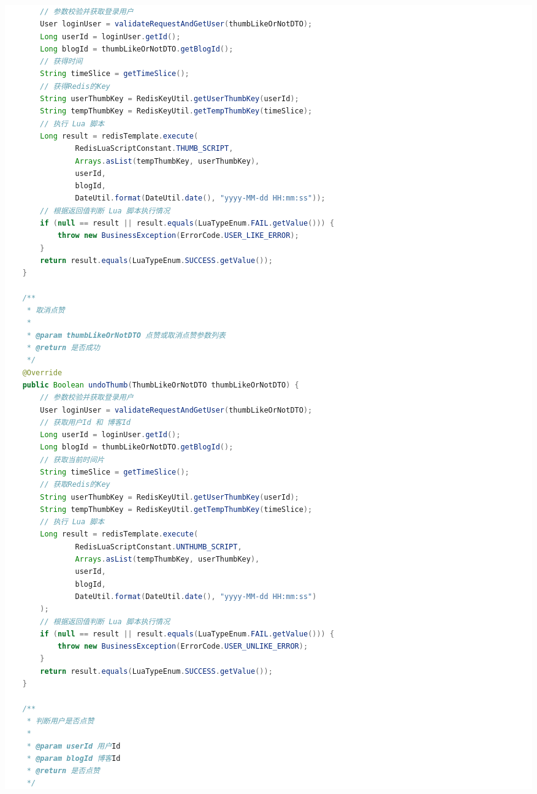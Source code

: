 ```java
        // 参数校验并获取登录用户
        User loginUser = validateRequestAndGetUser(thumbLikeOrNotDTO);
        Long userId = loginUser.getId();
        Long blogId = thumbLikeOrNotDTO.getBlogId();
        // 获得时间
        String timeSlice = getTimeSlice();
        // 获得Redis的Key
        String userThumbKey = RedisKeyUtil.getUserThumbKey(userId);
        String tempThumbKey = RedisKeyUtil.getTempThumbKey(timeSlice);
        // 执行 Lua 脚本
        Long result = redisTemplate.execute(
                RedisLuaScriptConstant.THUMB_SCRIPT,
                Arrays.asList(tempThumbKey, userThumbKey),
                userId,
                blogId,
                DateUtil.format(DateUtil.date(), "yyyy-MM-dd HH:mm:ss"));
        // 根据返回值判断 Lua 脚本执行情况
        if (null == result || result.equals(LuaTypeEnum.FAIL.getValue())) {
            throw new BusinessException(ErrorCode.USER_LIKE_ERROR);
        }
        return result.equals(LuaTypeEnum.SUCCESS.getValue());
    }

    /**
     * 取消点赞
     *
     * @param thumbLikeOrNotDTO 点赞或取消点赞参数列表
     * @return 是否成功
     */
    @Override
    public Boolean undoThumb(ThumbLikeOrNotDTO thumbLikeOrNotDTO) {
        // 参数校验并获取登录用户
        User loginUser = validateRequestAndGetUser(thumbLikeOrNotDTO);
        // 获取用户Id 和 博客Id
        Long userId = loginUser.getId();
        Long blogId = thumbLikeOrNotDTO.getBlogId();
        // 获取当前时间片
        String timeSlice = getTimeSlice();
        // 获取Redis的Key
        String userThumbKey = RedisKeyUtil.getUserThumbKey(userId);
        String tempThumbKey = RedisKeyUtil.getTempThumbKey(timeSlice);
        // 执行 Lua 脚本
        Long result = redisTemplate.execute(
                RedisLuaScriptConstant.UNTHUMB_SCRIPT,
                Arrays.asList(tempThumbKey, userThumbKey),
                userId,
                blogId,
                DateUtil.format(DateUtil.date(), "yyyy-MM-dd HH:mm:ss")
        );
        // 根据返回值判断 Lua 脚本执行情况
        if (null == result || result.equals(LuaTypeEnum.FAIL.getValue())) {
            throw new BusinessException(ErrorCode.USER_UNLIKE_ERROR);
        }
        return result.equals(LuaTypeEnum.SUCCESS.getValue());
    }

    /**
     * 判断用户是否点赞
     *
     * @param userId 用户Id
     * @param blogId 博客Id
     * @return 是否点赞
     */
```